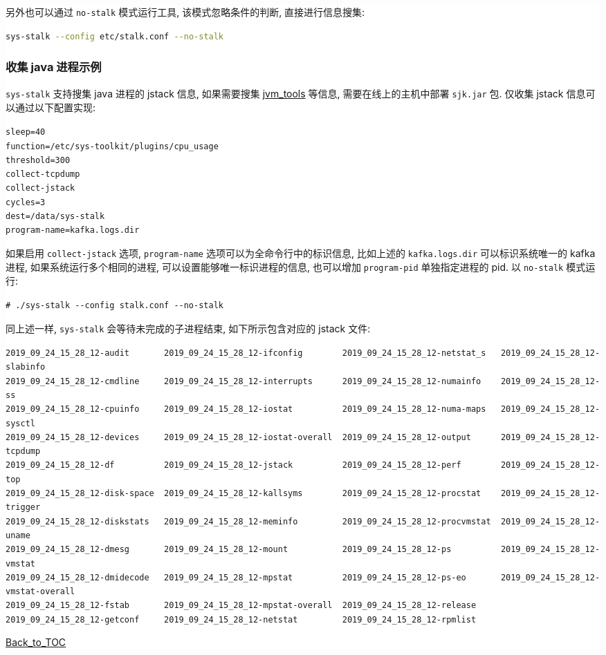 另外也可以通过 `no-stalk` 模式运行工具, 该模式忽略条件的判断, 直接进行信息搜集:

```bash
sys-stalk --config etc/stalk.conf --no-stalk
```

### 收集 java 进程示例

`sys-stalk` 支持搜集 java 进程的 jstack 信息, 如果需要搜集 [jvm_tools](https://github.com/aragozin/jvm-tools/) 等信息, 需要在线上的主机中部署 `sjk.jar` 包. 仅收集 jstack 信息可以通过以下配置实现:

```
sleep=40
function=/etc/sys-toolkit/plugins/cpu_usage
threshold=300
collect-tcpdump
collect-jstack
cycles=3
dest=/data/sys-stalk
program-name=kafka.logs.dir
```
如果启用 `collect-jstack` 选项, `program-name` 选项可以为全命令行中的标识信息, 比如上述的 `kafka.logs.dir` 可以标识系统唯一的 kafka 进程, 如果系统运行多个相同的进程, 
可以设置能够唯一标识进程的信息, 也可以增加 `program-pid` 单独指定进程的 pid.
以 `no-stalk` 模式运行:
```
# ./sys-stalk --config stalk.conf --no-stalk 
```
同上述一样, `sys-stalk` 会等待未完成的子进程结束, 如下所示包含对应的 jstack 文件:
```
2019_09_24_15_28_12-audit       2019_09_24_15_28_12-ifconfig        2019_09_24_15_28_12-netstat_s   2019_09_24_15_28_12-slabinfo
2019_09_24_15_28_12-cmdline     2019_09_24_15_28_12-interrupts      2019_09_24_15_28_12-numainfo    2019_09_24_15_28_12-ss
2019_09_24_15_28_12-cpuinfo     2019_09_24_15_28_12-iostat          2019_09_24_15_28_12-numa-maps   2019_09_24_15_28_12-sysctl
2019_09_24_15_28_12-devices     2019_09_24_15_28_12-iostat-overall  2019_09_24_15_28_12-output      2019_09_24_15_28_12-tcpdump
2019_09_24_15_28_12-df          2019_09_24_15_28_12-jstack          2019_09_24_15_28_12-perf        2019_09_24_15_28_12-top
2019_09_24_15_28_12-disk-space  2019_09_24_15_28_12-kallsyms        2019_09_24_15_28_12-procstat    2019_09_24_15_28_12-trigger
2019_09_24_15_28_12-diskstats   2019_09_24_15_28_12-meminfo         2019_09_24_15_28_12-procvmstat  2019_09_24_15_28_12-uname
2019_09_24_15_28_12-dmesg       2019_09_24_15_28_12-mount           2019_09_24_15_28_12-ps          2019_09_24_15_28_12-vmstat
2019_09_24_15_28_12-dmidecode   2019_09_24_15_28_12-mpstat          2019_09_24_15_28_12-ps-eo       2019_09_24_15_28_12-vmstat-overall
2019_09_24_15_28_12-fstab       2019_09_24_15_28_12-mpstat-overall  2019_09_24_15_28_12-release
2019_09_24_15_28_12-getconf     2019_09_24_15_28_12-netstat         2019_09_24_15_28_12-rpmlist
```

[Back_to_TOC](#工具列表)

